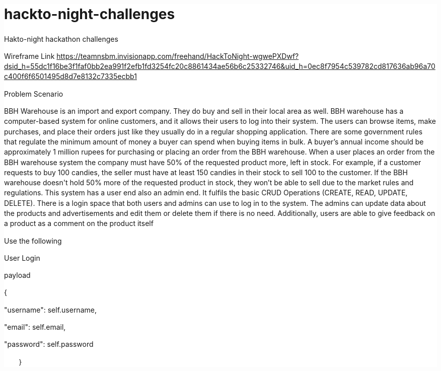 # hackto-night-challenges
Hakto-night hackathon challenges

Wireframe Link 
https://teamnsbm.invisionapp.com/freehand/HackToNight-wgwePXDwf?dsid_h=55dc1f16be3f1faf0bb2ea991f2efb1fd3254fc20c8861434ae56b6c25332746&uid_h=0ec8f7954c539782cd817636ab96a70c400f6f6501495d8d7e8132c7335ecbb1

Problem Scenario 

 BBH Warehouse is an import and export company. They do buy and sell in their local area as well.
BBH warehouse has a computer-based system for online customers, and it allows their users to log into their system. The users can browse items, make purchases, and place their orders just like they usually do in a regular shopping application.
There are some government rules that regulate the minimum amount of money a buyer can spend when buying items in bulk. A buyer’s annual income should be approximately 1 million rupees for purchasing or placing an order from the BBH warehouse. When a user places an order from the BBH warehouse system the company must have 50% of the requested product more, left in stock. For example, if a customer requests to buy 100 candies, the seller must have at least 150 candies in their stock to sell 100 to the customer. If the BBH warehouse doesn't hold 50% more of the requested product in stock, they won’t be able to sell due to the market rules and regulations.
This system has a user end also an admin end. It fulfils the basic CRUD Operations (CREATE, READ, UPDATE, DELETE). There is a login space that both users and admins can use to log in to the system. The admins can update data about the products and advertisements and edit them or delete them if there is no need. Additionally, users are able to give feedback on a product as a comment on the product itself 

 

 

Use the following  

 

User Login 

payload 

 { 

 
	

"username": self.username, 

 
	

 
	

 "email": self.email, 
	

 "password": self.password 

 
	

 
	

        } 
